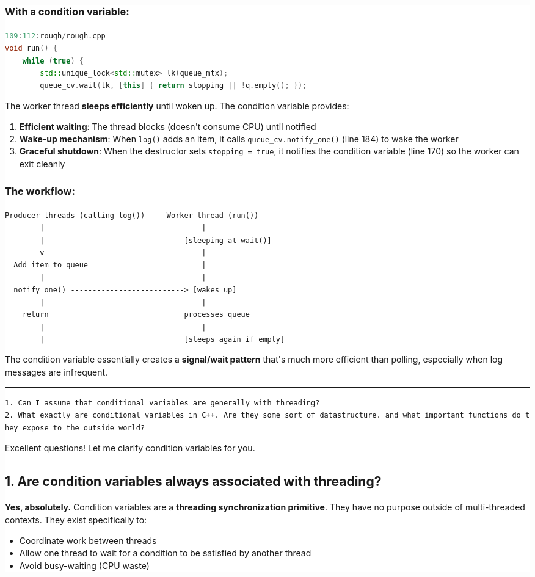 ### With a condition variable:
```cpp
109:112:rough/rough.cpp
void run() {
    while (true) {
        std::unique_lock<std::mutex> lk(queue_mtx);
        queue_cv.wait(lk, [this] { return stopping || !q.empty(); });
```

The worker thread **sleeps efficiently** until woken up. The condition variable provides:

1. **Efficient waiting**: The thread blocks (doesn't consume CPU) until notified
2. **Wake-up mechanism**: When `log()` adds an item, it calls `queue_cv.notify_one()` (line 184) to wake the worker
3. **Graceful shutdown**: When the destructor sets `stopping = true`, it notifies the condition variable (line 170) so the worker can exit cleanly

### The workflow:
```
Producer threads (calling log())     Worker thread (run())
        |                                    |
        |                                [sleeping at wait()]
        v                                    |
  Add item to queue                          |
        |                                    |
  notify_one() --------------------------> [wakes up]
        |                                    |
    return                               processes queue
        |                                    |
        |                                [sleeps again if empty]
```

The condition variable essentially creates a **signal/wait pattern** that's much more efficient than polling, especially when log messages are infrequent.


---


    1. Can I assume that conditional variables are generally with threading? 
    2. What exactly are conditional variables in C++. Are they some sort of datastructure. and what important functions do they expose to the outside world?


Excellent questions! Let me clarify condition variables for you.

## 1. Are condition variables always associated with threading?

**Yes, absolutely.** Condition variables are a **threading synchronization primitive**. They have no purpose outside of multi-threaded contexts. They exist specifically to:
- Coordinate work between threads
- Allow one thread to wait for a condition to be satisfied by another thread
- Avoid busy-waiting (CPU waste)
